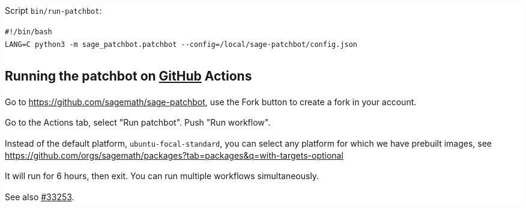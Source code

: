 Script `bin/run-patchbot`:

```
#!/bin/bash
LANG=C python3 -m sage_patchbot.patchbot --config=/local/sage-patchbot/config.json
```

## Running the patchbot on [GitHub](GitHub) Actions


Go to https://github.com/sagemath/sage-patchbot, use the Fork button to create a fork in your account.

Go to the Actions tab,  select "Run patchbot". Push "Run workflow".

Instead of the default platform, `ubuntu-focal-standard`, you can select any platform for which we have prebuilt images, see https://github.com/orgs/sagemath/packages?tab=packages&q=with-targets-optional

It will run for 6 hours, then exit. You can run multiple workflows simultaneously.

See also [#33253](https://trac.sagemath.org/ticket/33253).
